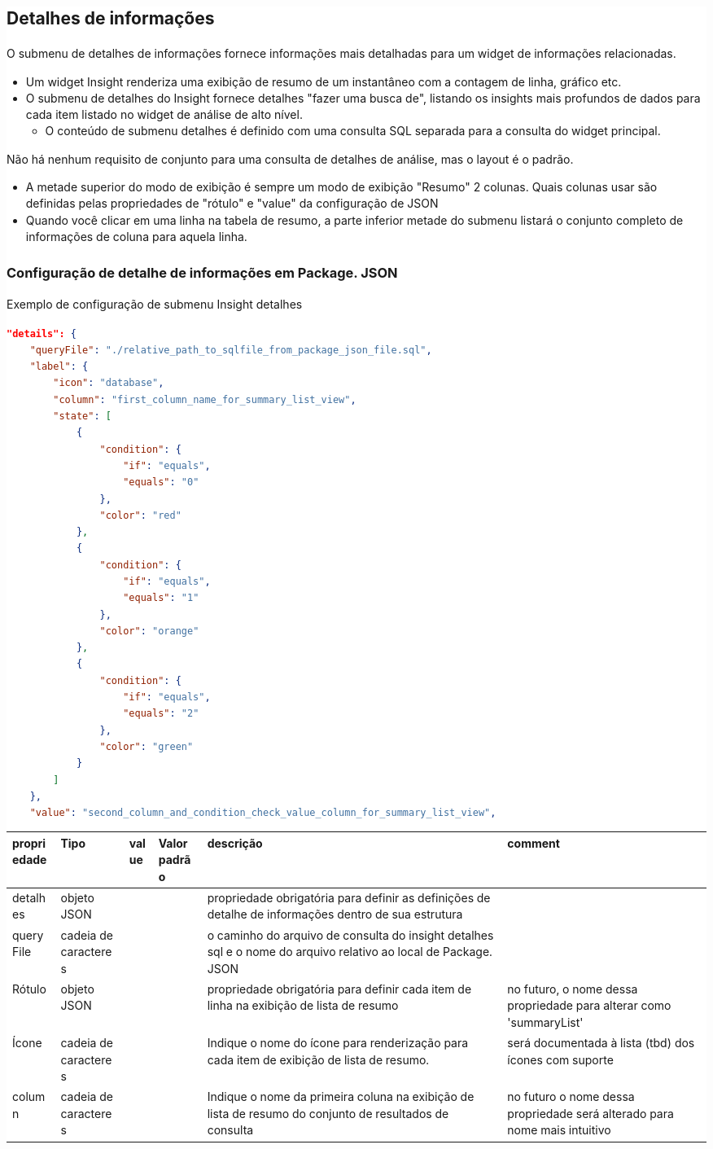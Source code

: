 ## <a name="insight-detail"></a>Detalhes de informações
O submenu de detalhes de informações fornece informações mais detalhadas para um widget de informações relacionadas. 
- Um widget Insight renderiza uma exibição de resumo de um instantâneo com a contagem de linha, gráfico etc. 
- O submenu de detalhes do Insight fornece detalhes "fazer uma busca de", listando os insights mais profundos de dados para cada item listado no widget de análise de alto nível. 
  - O conteúdo de submenu detalhes é definido com uma consulta SQL separada para a consulta do widget principal. 

Não há nenhum requisito de conjunto para uma consulta de detalhes de análise, mas o layout é o padrão.
- A metade superior do modo de exibição é sempre um modo de exibição "Resumo" 2 colunas. Quais colunas usar são definidas pelas propriedades de "rótulo" e "value" da configuração de JSON
- Quando você clicar em uma linha na tabela de resumo, a parte inferior metade do submenu listará o conjunto completo de informações de coluna para aquela linha.

### <a name="insight-detail-configuration-in-packagejson"></a>Configuração de detalhe de informações em Package. JSON

Exemplo de configuração de submenu Insight detalhes
```json
"details": {
    "queryFile": "./relative_path_to_sqlfile_from_package_json_file.sql",
    "label": {
        "icon": "database",
        "column": "first_column_name_for_summary_list_view",
        "state": [
            {
                "condition": {
                    "if": "equals",
                    "equals": "0"
                },
                "color": "red"
            },
            {
                "condition": {
                    "if": "equals",
                    "equals": "1"
                },
                "color": "orange"
            },
            {
                "condition": {
                    "if": "equals",
                    "equals": "2"
                },
                "color": "green"
            }
        ]
    },
    "value": "second_column_and_condition_check_value_column_for_summary_list_view",
```
|propriedade|Tipo|value|Valor padrão|descrição|comment|
|:---|:---|:---|:---|:---|:---|
|detalhes|objeto JSON|||propriedade obrigatória para definir as definições de detalhe de informações dentro de sua estrutura||
|queryFile|cadeia de caracteres|||o caminho do arquivo de consulta do insight detalhes sql e o nome do arquivo relativo ao local de Package. JSON||
|Rótulo|objeto JSON|||propriedade obrigatória para definir cada item de linha na exibição de lista de resumo|no futuro, o nome dessa propriedade para alterar como 'summaryList'|
|Ícone|cadeia de caracteres|||Indique o nome do ícone para renderização para cada item de exibição de lista de resumo.|será documentada à lista (tbd) dos ícones com suporte|
|column|cadeia de caracteres|||Indique o nome da primeira coluna na exibição de lista de resumo do conjunto de resultados de consulta|no futuro o nome dessa propriedade será alterado para nome mais intuitivo|